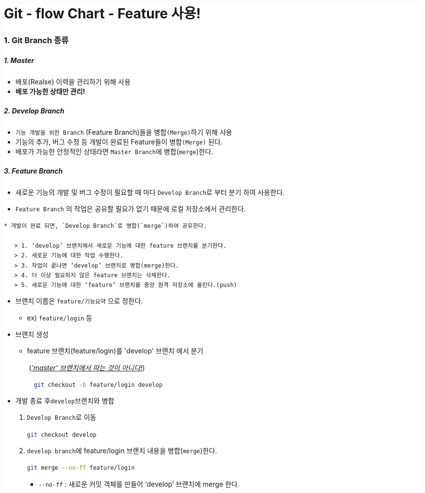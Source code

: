 # Git - flow Chart - Feature 사용!

### 1. Git Branch 종류

##### 1. Master

   * 배포(Realse) 이력을 관리하기 위해 사용
   * **배포 가능한 상태만 관리!**

##### 2. Develop Branch

   * `기능 개발을 위한 Branch` (Feature Branch)들을 병합`(Merge)`하기 위해 사용
   * 기능의 추가, 버그 수정 등 개발이 완료된 Feature들이 병합`(Merge)` 된다.
   * 배포가 가능한 안정적인 상태라면 `Master Branch`에 병합(`merge`)한다.

##### 3. Feature Branch

   * 새로운 기능의 개발 및 버그 수정이 필요할 때 마다 `Develop Branch`로 부터 분기 하여 사용한다.
   
   * `Feature Branch` 의 작업은 공유할 필요가 없기 때문에 로컬 저장소에서 관리한다.

	* 개발이 완료 되면, `Develop Branch`로 병합(`merge`)하여 공유한다.
	
	   > 1. ‘develop’ 브랜치에서 새로운 기능에 대한 feature 브랜치를 분기한다.
	   > 2. 새로운 기능에 대한 작업 수행한다.
	   > 3. 작업이 끝나면 ‘develop’ 브랜치로 병합(merge)한다.
	   > 4. 더 이상 필요하지 않은 feature 브랜치는 삭제한다.
	   > 5. 새로운 기능에 대한 ‘feature’ 브랜치를 중앙 원격 저장소에 올린다.(push)
   
   * 브랜치 이름은 `feature/기능요약` 으로 정한다.
   
      * ex) `feature/login` 등
   
   * 브랜치 생성
   
      * feature 브랜치(feature/login)를 'develop' 브랜치 에서 분기
      
         ​	(<u>*'master' 브랜치에서 따는 것이 아니다!*</u>)
      
	      ```bash
      		git checkout -b feature/login develop
	      ```
   
   * 개발 종료 후`develop`브랜치와 병합
   
      1. `Develop Branch`로 이동
      
         ```bash
         git checkout develop
         ```
      
      2. `develop branch`에 feature/login 브랜치 내용을 병합(`merge`)한다.
      
         ```bash
         git merge --no-ff feature/login
         ```
      
         * `--no-ff` : 새로운 커밋 객체를 만들어 ‘develop’ 브랜치에 merge 한다.
      